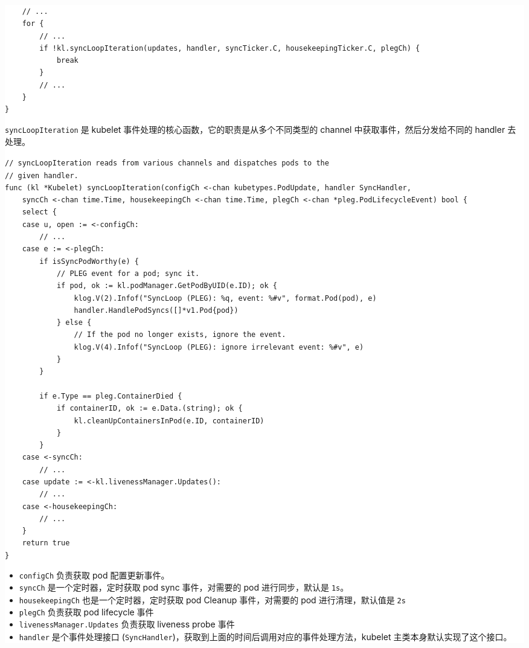 ``` golang
    // ...
    for {
        // ...
        if !kl.syncLoopIteration(updates, handler, syncTicker.C, housekeepingTicker.C, plegCh) {
            break
        }
        // ...
    }
}

```

`syncLoopIteration` 是 kubelet 事件处理的核心函数，它的职责是从多个不同类型的 channel 中获取事件，然后分发给不同的 handler 去处理。


``` golang
// syncLoopIteration reads from various channels and dispatches pods to the
// given handler.
func (kl *Kubelet) syncLoopIteration(configCh <-chan kubetypes.PodUpdate, handler SyncHandler,
    syncCh <-chan time.Time, housekeepingCh <-chan time.Time, plegCh <-chan *pleg.PodLifecycleEvent) bool {
    select {
    case u, open := <-configCh:
        // ...
    case e := <-plegCh:
        if isSyncPodWorthy(e) {
            // PLEG event for a pod; sync it.
            if pod, ok := kl.podManager.GetPodByUID(e.ID); ok {
                klog.V(2).Infof("SyncLoop (PLEG): %q, event: %#v", format.Pod(pod), e)
                handler.HandlePodSyncs([]*v1.Pod{pod})
            } else {
                // If the pod no longer exists, ignore the event.
                klog.V(4).Infof("SyncLoop (PLEG): ignore irrelevant event: %#v", e)
            }
        }

        if e.Type == pleg.ContainerDied {
            if containerID, ok := e.Data.(string); ok {
                kl.cleanUpContainersInPod(e.ID, containerID)
            }
        }
    case <-syncCh:
        // ...
    case update := <-kl.livenessManager.Updates():
        // ...
    case <-housekeepingCh:
        // ...
    }
    return true
}
```

- `configCh` 负责获取 pod 配置更新事件。
- `syncCh` 是一个定时器，定时获取 pod sync 事件，对需要的 pod 进行同步，默认是 `1s`。
- `housekeepingCh` 也是一个定时器，定时获取 pod Cleanup 事件，对需要的 pod 进行清理，默认值是 `2s` 
- `plegCh` 负责获取 pod lifecycle 事件
- `livenessManager.Updates` 负责获取 liveness probe 事件
- `handler` 是个事件处理接口 (`SyncHandler`)，获取到上面的时间后调用对应的事件处理方法，kubelet 主类本身默认实现了这个接口。
